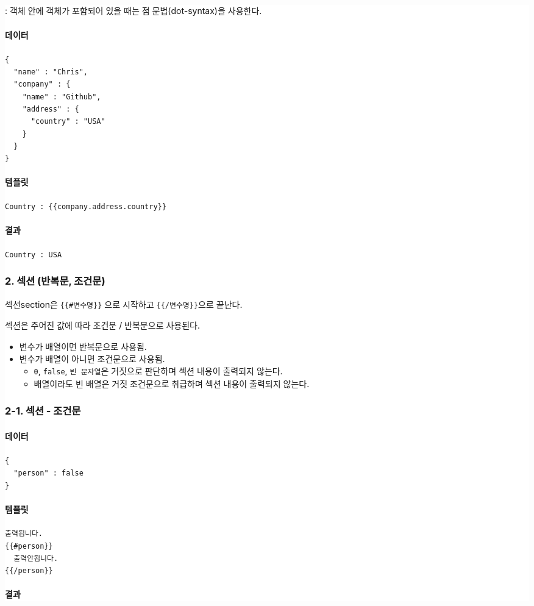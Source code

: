 : 객체 안에 객체가 포함되어 있을 때는 점 문법(dot-syntax)을 사용한다.

#### 데이터

```
{
  "name" : "Chris",
  "company" : {
    "name" : "Github",
    "address" : {
      "country" : "USA"
    }
  }
}
```

#### 템플릿

`Country : {{company.address.country}}`

#### 결과

`Country : USA`

### 2. 섹션 (반복문, 조건문)

섹션section은 `{{#변수명}}` 으로 시작하고 `{{/변수명}}`으로 끝난다.

섹션은 주어진 값에 따라 조건문 / 반복문으로 사용된다.

- 변수가 배열이면 반복문으로 사용됨.
- 변수가 배열이 아니면 조건문으로 사용됨.
  - `0`, `false`, `빈 문자열`은 거짓으로 판단하며 섹션 내용이 출력되지 않는다.
  - 배열이라도 빈 배열은 거짓 조건문으로 취급하며 섹션 내용이 출력되지 않는다.

### 2-1. 섹션 - 조건문

#### 데이터

```
{
  "person" : false
}
```

#### 템플릿

```
출력됩니다.
{{#person}}
  출력안됩니다.
{{/person}}
```

#### 결과
